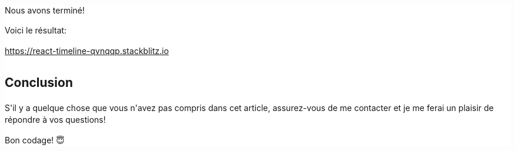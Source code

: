 Nous avons terminé!

Voici le résultat:

https://react-timeline-qvnqqp.stackblitz.io

<iframe src="https://stackblitz.com/edit/react-timeline-qvnqqp?embed=1&hideExplorer=0&hideNavigation=1" width="100%" height="600px"></iframe>

## Conclusion

S'il y a quelque chose que vous n'avez pas compris dans cet article, assurez-vous de me contacter et je me ferai un plaisir de répondre à vos questions!

Bon codage! 😇
